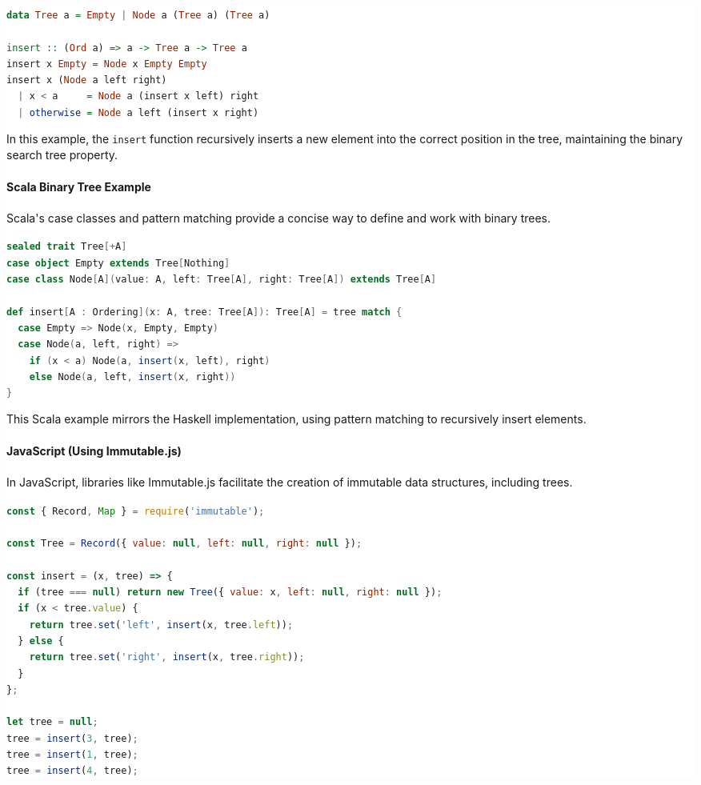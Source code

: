 ```haskell
data Tree a = Empty | Node a (Tree a) (Tree a)

insert :: (Ord a) => a -> Tree a -> Tree a
insert x Empty = Node x Empty Empty
insert x (Node a left right)
  | x < a     = Node a (insert x left) right
  | otherwise = Node a left (insert x right)
```

In this example, the `insert` function recursively inserts a new element into the correct position in the tree, maintaining the binary search tree property.

#### Scala Binary Tree Example

Scala's case classes and pattern matching provide a concise way to define and work with binary trees.

```scala
sealed trait Tree[+A]
case object Empty extends Tree[Nothing]
case class Node[A](value: A, left: Tree[A], right: Tree[A]) extends Tree[A]

def insert[A : Ordering](x: A, tree: Tree[A]): Tree[A] = tree match {
  case Empty => Node(x, Empty, Empty)
  case Node(a, left, right) =>
    if (x < a) Node(a, insert(x, left), right)
    else Node(a, left, insert(x, right))
}
```

This Scala example mirrors the Haskell implementation, using pattern matching to recursively insert elements.

#### JavaScript (Using Immutable.js)

In JavaScript, libraries like Immutable.js facilitate the creation of immutable data structures, including trees.

```javascript
const { Record, Map } = require('immutable');

const Tree = Record({ value: null, left: null, right: null });

const insert = (x, tree) => {
  if (tree === null) return new Tree({ value: x, left: null, right: null });
  if (x < tree.value) {
    return tree.set('left', insert(x, tree.left));
  } else {
    return tree.set('right', insert(x, tree.right));
  }
};

let tree = null;
tree = insert(3, tree);
tree = insert(1, tree);
tree = insert(4, tree);
```
